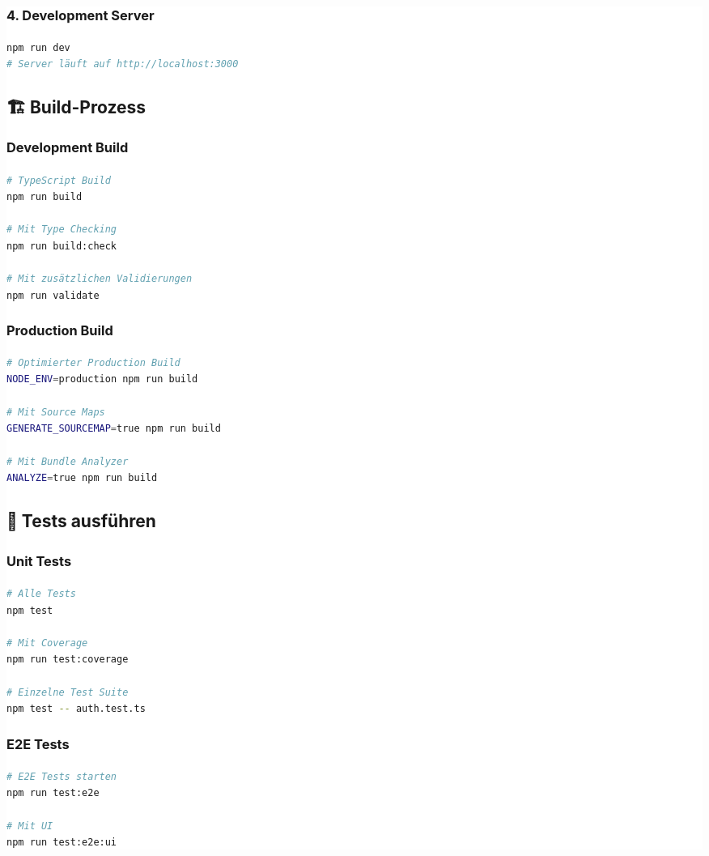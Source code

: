 ### 4. Development Server
```bash
npm run dev
# Server läuft auf http://localhost:3000
```

## 🏗️ Build-Prozess

### Development Build
```bash
# TypeScript Build
npm run build

# Mit Type Checking
npm run build:check

# Mit zusätzlichen Validierungen
npm run validate
```

### Production Build
```bash
# Optimierter Production Build
NODE_ENV=production npm run build

# Mit Source Maps
GENERATE_SOURCEMAP=true npm run build

# Mit Bundle Analyzer
ANALYZE=true npm run build
```

## 🧪 Tests ausführen

### Unit Tests
```bash
# Alle Tests
npm test

# Mit Coverage
npm run test:coverage

# Einzelne Test Suite
npm test -- auth.test.ts
```

### E2E Tests
```bash
# E2E Tests starten
npm run test:e2e

# Mit UI
npm run test:e2e:ui
```
